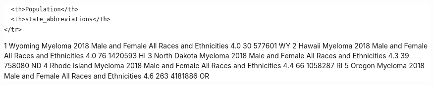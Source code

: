       <th>Population</th>
      <th>state_abbreviations</th>
    </tr>
  </thead>
  <tbody>
    <tr>
      <th>1</th>
      <td>Wyoming</td>
      <td>Myeloma</td>
      <td>2018</td>
      <td>Male and Female</td>
      <td>All Races and Ethnicities</td>
      <td>4.0</td>
      <td>30</td>
      <td>577601</td>
      <td>WY</td>
    </tr>
    <tr>
      <th>2</th>
      <td>Hawaii</td>
      <td>Myeloma</td>
      <td>2018</td>
      <td>Male and Female</td>
      <td>All Races and Ethnicities</td>
      <td>4.0</td>
      <td>76</td>
      <td>1420593</td>
      <td>HI</td>
    </tr>
    <tr>
      <th>3</th>
      <td>North Dakota</td>
      <td>Myeloma</td>
      <td>2018</td>
      <td>Male and Female</td>
      <td>All Races and Ethnicities</td>
      <td>4.3</td>
      <td>39</td>
      <td>758080</td>
      <td>ND</td>
    </tr>
    <tr>
      <th>4</th>
      <td>Rhode Island</td>
      <td>Myeloma</td>
      <td>2018</td>
      <td>Male and Female</td>
      <td>All Races and Ethnicities</td>
      <td>4.4</td>
      <td>66</td>
      <td>1058287</td>
      <td>RI</td>
    </tr>
    <tr>
      <th>5</th>
      <td>Oregon</td>
      <td>Myeloma</td>
      <td>2018</td>
      <td>Male and Female</td>
      <td>All Races and Ethnicities</td>
      <td>4.6</td>
      <td>263</td>
      <td>4181886</td>
      <td>OR</td>